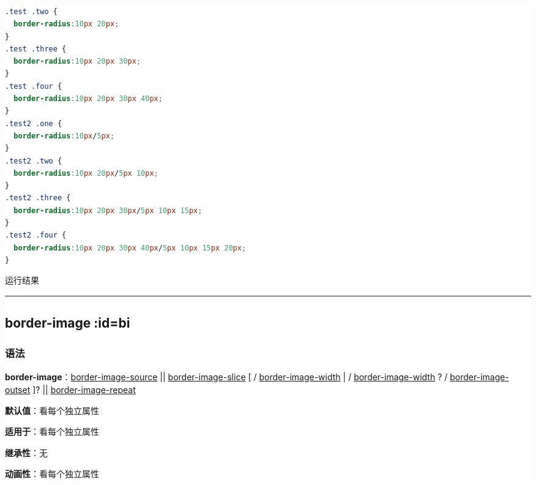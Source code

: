 ```css
.test .two {
  border-radius:10px 20px;
}
.test .three {
  border-radius:10px 20px 30px;
}
.test .four {
  border-radius:10px 20px 30px 40px;
}
.test2 .one {
  border-radius:10px/5px;
}
.test2 .two {
  border-radius:10px 20px/5px 10px;
}
.test2 .three {
  border-radius:10px 20px 30px/5px 10px 15px;
}
.test2 .four {
  border-radius:10px 20px 30px 40px/5px 10px 15px 20px;
}
```



运行结果

<iframe
  class="output-iframe"
  scrolling="yes"
  frameborder="0"
  src="css-handbook/example/properties/bab/06.html"
>
  浏览器不支持iframe
</iframe>

---

## border-image :id=bi

### 语法

**border-image**：[border-image-source](#biso) || [border-image-slice](#bis) [ / [border-image-width](#biw) | / [border-image-width](#biw) ? / [border-image-outset](#bio) ]? || [border-image-repeat](#bir)

**默认值**：看每个独立属性

**适用于**：看每个独立属性

**继承性**：无

**动画性**：看每个独立属性

